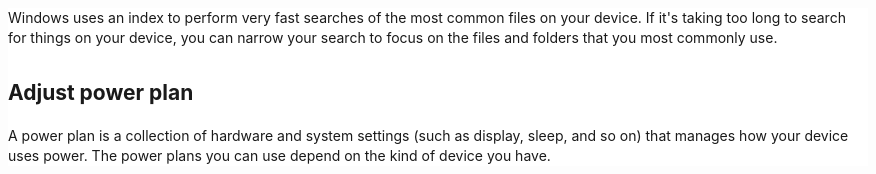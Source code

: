 Windows uses an index to perform very fast searches of the most common files on your device. If it's taking too long to search for things on your device, you can narrow your search to focus on the files and folders that you most commonly use.

## Adjust power plan

A power plan is a collection of hardware and system settings (such as display, sleep, and so on) that manages how your device uses power. The power plans you can use depend on the kind of device you have.
